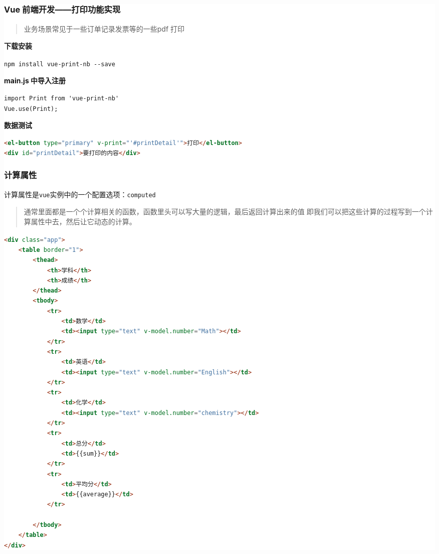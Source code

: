 ### Vue 前端开发——打印功能实现

> 业务场景常见于一些订单记录发票等的一些pdf 打印

**下载安装**

```SHELL
npm install vue-print-nb --save
```

**main.js 中导入注册**

```shell
import Print from 'vue-print-nb'
Vue.use(Print);
```

**数据测试**

```html
<el-button type="primary" v-print="'#printDetail'">打印</el-button>
<div id="printDetail">要打印的内容</div>
```

### 计算属性

计算属性是`vue`实例中的一个配置选项：`computed`

> 通常里面都是一个个计算相关的函数，函数里头可以写大量的逻辑，最后返回计算出来的值
>  即我们可以把这些计算的过程写到一个计算属性中去，然后让它动态的计算。

```html
<div class="app">
    <table border="1">
        <thead>
            <th>学科</th>
            <th>成绩</th>
        </thead>
        <tbody>
            <tr>
                <td>数学</td>
                <td><input type="text" v-model.number="Math"></td>
            </tr>
            <tr>
                <td>英语</td>
                <td><input type="text" v-model.number="English"></td>
            </tr>
            <tr>
                <td>化学</td>
                <td><input type="text" v-model.number="chemistry"></td>
            </tr>
            <tr>
                <td>总分</td>
                <td>{{sum}}</td>
            </tr>
            <tr>
                <td>平均分</td>
                <td>{{average}}</td>
            </tr>

        </tbody>
    </table>
</div>
```
